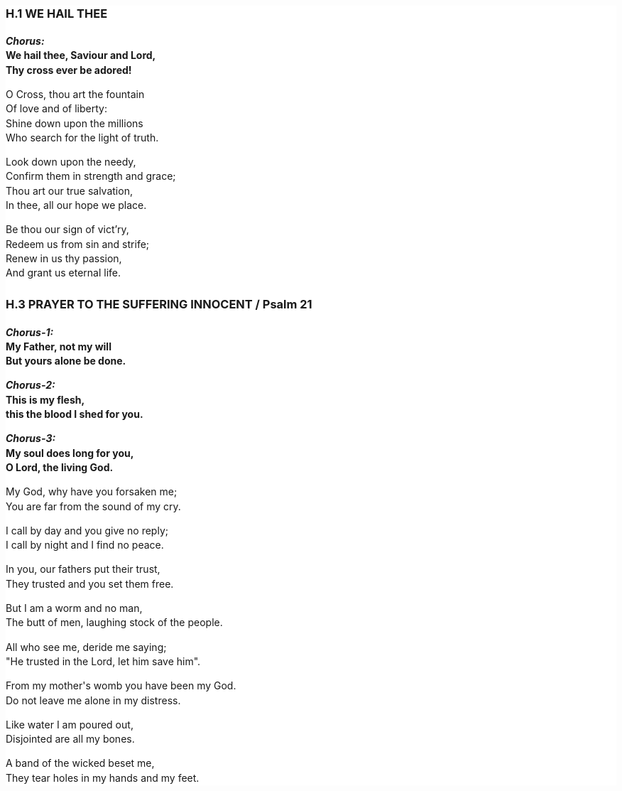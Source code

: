 ### H.1 WE HAIL THEE
***Chorus:***<br />
**We hail thee, Saviour and Lord,**<br />
**Thy cross ever be adored!**<br />

O Cross, thou art the fountain<br />
Of love and of liberty:<br />
Shine down upon the millions<br />
Who search for the light of truth.<br />

Look down upon the needy,<br />
Confirm them in strength and grace;<br />
Thou art our true salvation,<br />
In thee, all our hope we place.<br />

Be thou our sign of vict’ry,<br />
Redeem us from sin and strife;<br />
Renew  in us thy passion,<br />
And grant us eternal life.<br />

### H.3 PRAYER TO THE SUFFERING INNOCENT / Psalm 21
***Chorus-1:***<br />
**My Father, not my will**<br />
**But yours alone be done.**<br />

***Chorus-2:***<br />
**This is my flesh,**<br />
**this the blood I shed for you.**<br />

***Chorus-3:***<br />
**My soul does long for you,**<br />
**O Lord, the living God.**<br />

My God, why have you forsaken me;<br />
You are far from the sound of my cry.<br />

I call by day and you give no reply;<br />
I call by night and I find no peace.<br />

In you, our fathers put their trust,<br />
They trusted and you set them free.<br />

But I am a worm and no man,<br />
The butt of men, laughing stock of the people.<br />

All who see me, deride me saying;<br />
"He trusted in the Lord, let him save him".<br />

From my mother's womb you have been my God.<br />
Do not leave me alone in my distress.<br />

Like water I am poured out,<br />
Disjointed are all my bones.<br />

A band of the wicked beset me,<br />
They tear holes in my hands and my feet.<br />
